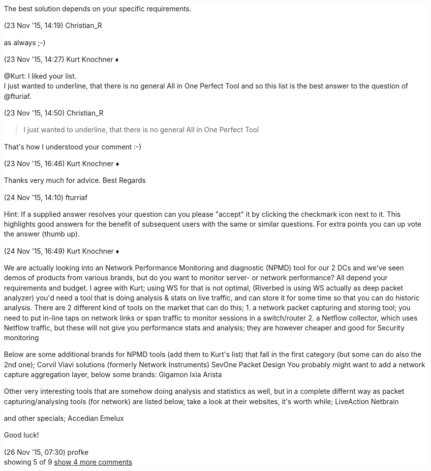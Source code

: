 The best solution depends on your specific requirements.</p></div><div id="comment-47892-info" class="comment-info"><span class="comment-age">(23 Nov '15, 14:19)</span> <span class="comment-user userinfo">Christian_R</span></div></div><span id="47894"></span><div id="comment-47894" class="comment"><div id="post-47894-score" class="comment-score"></div><div class="comment-text"><p>as always ;-)</p></div><div id="comment-47894-info" class="comment-info"><span class="comment-age">(23 Nov '15, 14:27)</span> <span class="comment-user userinfo">Kurt Knochner ♦</span></div></div><span id="47899"></span><div id="comment-47899" class="comment"><div id="post-47899-score" class="comment-score"></div><div class="comment-text"><p><span>@Kurt</span>: I liked your list.<br />
I just wanted to underline, that there is no general All in One Perfect Tool and so this list is the best answer to the question of @fturiaf.</p></div><div id="comment-47899-info" class="comment-info"><span class="comment-age">(23 Nov '15, 14:50)</span> <span class="comment-user userinfo">Christian_R</span></div></div><span id="47905"></span><div id="comment-47905" class="comment not_top_scorer"><div id="post-47905-score" class="comment-score"></div><div class="comment-text"><blockquote><p>I just wanted to underline, that there is no general All in One Perfect Tool</p></blockquote><p>That's how I understood your comment :-)</p></div><div id="comment-47905-info" class="comment-info"><span class="comment-age">(23 Nov '15, 16:46)</span> <span class="comment-user userinfo">Kurt Knochner ♦</span></div></div><span id="47942"></span><div id="comment-47942" class="comment not_top_scorer"><div id="post-47942-score" class="comment-score"></div><div class="comment-text"><p>Thanks very much for advice. Best Regards</p></div><div id="comment-47942-info" class="comment-info"><span class="comment-age">(24 Nov '15, 14:10)</span> <span class="comment-user userinfo">fturriaf</span></div></div><span id="47946"></span><div id="comment-47946" class="comment not_top_scorer"><div id="post-47946-score" class="comment-score"></div><div class="comment-text"><p>Hint: If a supplied answer resolves your question can you please "accept" it by clicking the checkmark icon next to it. This highlights good answers for the benefit of subsequent users with the same or similar questions. For extra points you can up vote the answer (thumb up).</p></div><div id="comment-47946-info" class="comment-info"><span class="comment-age">(24 Nov '15, 16:49)</span> <span class="comment-user userinfo">Kurt Knochner ♦</span></div></div><span id="48004"></span><div id="comment-48004" class="comment not_top_scorer"><div id="post-48004-score" class="comment-score"></div><div class="comment-text"><p>We are actually looking into an Network Performance Monitoring and diagnostic (NPMD) tool for our 2 DCs and we've seen demos of products from various brands, but do you want to monitor server- or network performance? All depend your requirements and budget. I agree with Kurt; using WS for that is not optimal, (Riverbed is using WS actually as deep packet analyzer) you'd need a tool that is doing analysis &amp; stats on live traffic, and can store it for some time so that you can do historic analysis. There are 2 different kind of tools on the market that can do this; 1. a network packet capturing and storing tool; you need to put in-line taps on network links or span traffic to monitor sessions in a switch/router 2. a Netflow collector, which uses Netflow traffic, but these will not give you performance stats and analysis; they are however cheaper and good for Security monitoring</p><p>Below are some additional brands for NPMD tools (add them to Kurt's list) that fall in the first category (but some can do also the 2nd one); Corvil Viavi solutions (formerly Network Instruments) SevOne Packet Design You probably might want to add a network capture aggregation layer, below some brands: Gigamon Ixia Arista</p><p>Other very interesting tools that are somehow doing analysis and statistics as well, but in a complete differnt way as packet capturing/analysing tools (for network) are listed below, take a look at their websites, it's worth while; LiveAction Netbrain</p><p>and other specials; Accedian Emelux</p><p>Good luck!</p></div><div id="comment-48004-info" class="comment-info"><span class="comment-age">(26 Nov '15, 07:30)</span> <span class="comment-user userinfo">profke</span></div></div></div><div id="comment-tools-47877" class="comment-tools"><span class="comments-showing"> showing 5 of 9 </span> <a href="#" class="show-all-comments-link">show 4 more comments</a></div><div class="clear"></div><div id="comment-47877-form-container" class="comment-form-container"></div><div class="clear"></div></div></td></tr></tbody></table>

</div>
